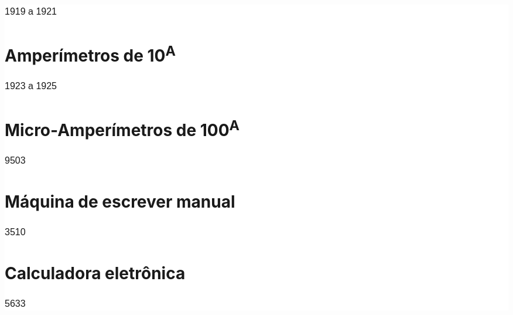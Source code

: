  </td>
 </tr>
 <tr>
  <td width=156 valign=top style='width:116.9pt;border:solid windowtext .5pt;
  border-top:none;mso-border-top-alt:solid windowtext .5pt;padding:0cm 3.5pt 0cm 3.5pt'>
  <p class=MsoNormal style='text-align:justify'><span style='font-size:12.0pt;
  font-family:Arial'>1919 a 1921<o:p></o:p></span></p>
  </td>
  <td width=429 valign=top style='width:322.1pt;border-top:none;border-left:
  none;border-bottom:solid windowtext .5pt;border-right:solid windowtext .5pt;
  mso-border-top-alt:solid windowtext .5pt;mso-border-left-alt:solid windowtext .5pt;
  padding:0cm 3.5pt 0cm 3.5pt'>
  <h1>Amperímetros de 10<sup>A</sup></h1>
  </td>
 </tr>
 <tr>
  <td width=156 valign=top style='width:116.9pt;border:solid windowtext .5pt;
  border-top:none;mso-border-top-alt:solid windowtext .5pt;padding:0cm 3.5pt 0cm 3.5pt'>
  <p class=MsoNormal style='text-align:justify'><span style='font-size:12.0pt;
  font-family:Arial'>1923 a 1925<o:p></o:p></span></p>
  </td>
  <td width=429 valign=top style='width:322.1pt;border-top:none;border-left:
  none;border-bottom:solid windowtext .5pt;border-right:solid windowtext .5pt;
  mso-border-top-alt:solid windowtext .5pt;mso-border-left-alt:solid windowtext .5pt;
  padding:0cm 3.5pt 0cm 3.5pt'>
  <h1>Micro-Amperímetros de 100<sup>A</sup> </h1>
  </td>
 </tr>
 <tr>
  <td width=156 valign=top style='width:116.9pt;border:solid windowtext .5pt;
  border-top:none;mso-border-top-alt:solid windowtext .5pt;padding:0cm 3.5pt 0cm 3.5pt'>
  <p class=MsoNormal style='text-align:justify'><span style='font-size:12.0pt;
  font-family:Arial'>9503<o:p></o:p></span></p>
  </td>
  <td width=429 valign=top style='width:322.1pt;border-top:none;border-left:
  none;border-bottom:solid windowtext .5pt;border-right:solid windowtext .5pt;
  mso-border-top-alt:solid windowtext .5pt;mso-border-left-alt:solid windowtext .5pt;
  padding:0cm 3.5pt 0cm 3.5pt'>
  <h1>Máquina de escrever manual</h1>
  </td>
 </tr>
 <tr>
  <td width=156 valign=top style='width:116.9pt;border:solid windowtext .5pt;
  border-top:none;mso-border-top-alt:solid windowtext .5pt;padding:0cm 3.5pt 0cm 3.5pt'>
  <p class=MsoNormal style='text-align:justify'><span style='font-size:12.0pt;
  font-family:Arial'>3510<o:p></o:p></span></p>
  </td>
  <td width=429 valign=top style='width:322.1pt;border-top:none;border-left:
  none;border-bottom:solid windowtext .5pt;border-right:solid windowtext .5pt;
  mso-border-top-alt:solid windowtext .5pt;mso-border-left-alt:solid windowtext .5pt;
  padding:0cm 3.5pt 0cm 3.5pt'>
  <h1>Calculadora eletrônica</h1>
  </td>
 </tr>
 <tr>
  <td width=156 valign=top style='width:116.9pt;border:solid windowtext .5pt;
  border-top:none;mso-border-top-alt:solid windowtext .5pt;padding:0cm 3.5pt 0cm 3.5pt'>
  <p class=MsoNormal style='text-align:justify'><span style='font-size:12.0pt;
  font-family:Arial'>5633<o:p></o:p></span></p>
  </td>
  <td width=429 valign=top style='width:322.1pt;border-top:none;border-left:
  none;border-bottom:solid windowtext .5pt;border-right:solid windowtext .5pt;
  mso-border-top-alt:solid windowtext .5pt;mso-border-left-alt:solid windowtext .5pt;
  padding:0cm 3.5pt 0cm 3.5pt'>